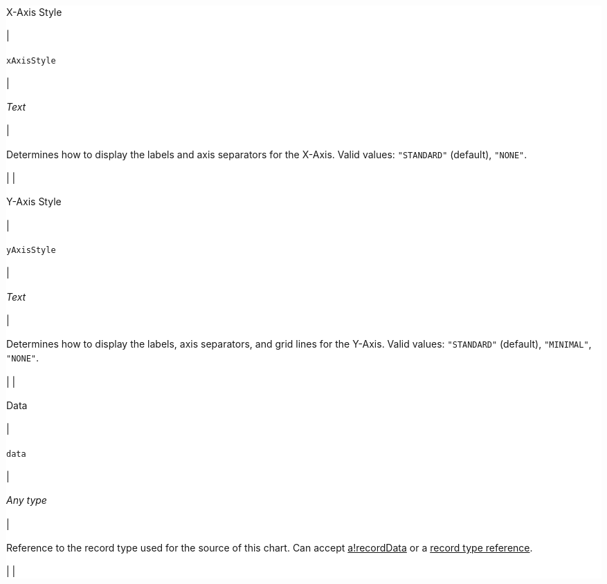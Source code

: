 X-Axis Style

 |

`xAxisStyle`

 |

_Text_

 |

Determines how to display the labels and axis separators for the X-Axis. Valid values: `"STANDARD"` (default), `"NONE"`.

 |
|

Y-Axis Style

 |

`yAxisStyle`

 |

_Text_

 |

Determines how to display the labels, axis separators, and grid lines for the Y-Axis. Valid values: `"STANDARD"` (default), `"MINIMAL"`, `"NONE"`.

 |
|

Data

 |

`data`

 |

_Any type_

 |

Reference to the record type used for the source of this chart. Can accept [a!recordData](fnc_system_recorddata.html) or a [record type reference](reference-records.html#reference-a-record-type).

 |
|
